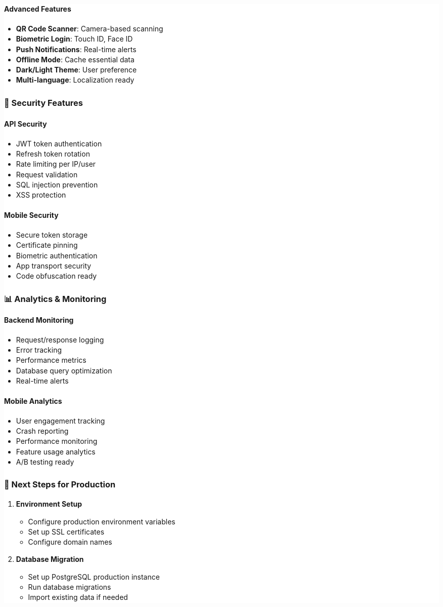 #### Advanced Features
- **QR Code Scanner**: Camera-based scanning
- **Biometric Login**: Touch ID, Face ID
- **Push Notifications**: Real-time alerts
- **Offline Mode**: Cache essential data
- **Dark/Light Theme**: User preference
- **Multi-language**: Localization ready

### 🔐 Security Features

#### API Security
- JWT token authentication
- Refresh token rotation
- Rate limiting per IP/user
- Request validation
- SQL injection prevention
- XSS protection

#### Mobile Security
- Secure token storage
- Certificate pinning
- Biometric authentication
- App transport security
- Code obfuscation ready

### 📊 Analytics & Monitoring

#### Backend Monitoring
- Request/response logging
- Error tracking
- Performance metrics
- Database query optimization
- Real-time alerts

#### Mobile Analytics
- User engagement tracking
- Crash reporting
- Performance monitoring
- Feature usage analytics
- A/B testing ready

### 🎯 Next Steps for Production

1. **Environment Setup**
   - Configure production environment variables
   - Set up SSL certificates
   - Configure domain names

2. **Database Migration**
   - Set up PostgreSQL production instance
   - Run database migrations
   - Import existing data if needed
